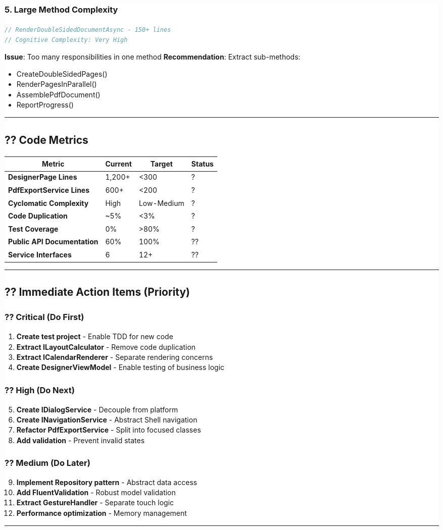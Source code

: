 
### 5. Large Method Complexity
```csharp
// RenderDoubleSidedDocumentAsync - 150+ lines
// Cognitive Complexity: Very High
```

**Issue**: Too many responsibilities in one method
**Recommendation**: Extract sub-methods:
- CreateDoubleSidedPages()
- RenderPagesInParallel()
- AssemblePdfDocument()
- ReportProgress()

---

## ?? Code Metrics

| Metric | Current | Target | Status |
|--------|---------|--------|--------|
| **DesignerPage Lines** | 1,200+ | <300 | ? |
| **PdfExportService Lines** | 600+ | <200 | ? |
| **Cyclomatic Complexity** | High | Low-Medium | ? |
| **Code Duplication** | ~5% | <3% | ? |
| **Test Coverage** | 0% | >80% | ? |
| **Public API Documentation** | 60% | 100% | ?? |
| **Service Interfaces** | 6 | 12+ | ?? |

---

## ?? Immediate Action Items (Priority)

### ?? Critical (Do First)
1. **Create test project** - Enable TDD for new code
2. **Extract ILayoutCalculator** - Remove code duplication
3. **Extract ICalendarRenderer** - Separate rendering concerns
4. **Create DesignerViewModel** - Enable testing of business logic

### ?? High (Do Next)
5. **Create IDialogService** - Decouple from platform
6. **Create INavigationService** - Abstract Shell navigation
7. **Refactor PdfExportService** - Split into focused classes
8. **Add validation** - Prevent invalid states

### ?? Medium (Do Later)
9. **Implement Repository pattern** - Abstract data access
10. **Add FluentValidation** - Robust model validation
11. **Extract GestureHandler** - Separate touch logic
12. **Performance optimization** - Memory management

---